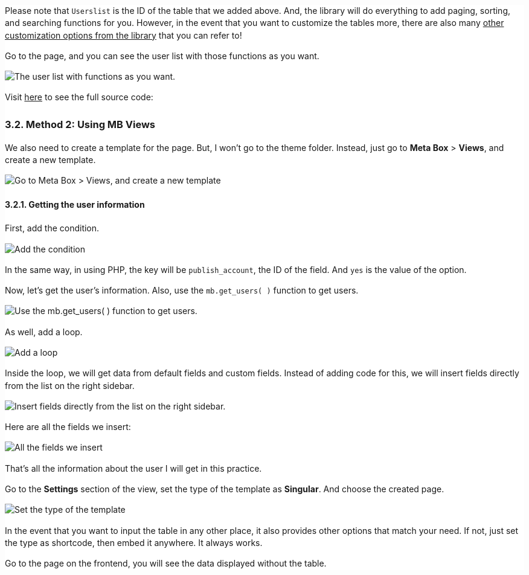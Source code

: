 Please note that `Userslist` is the ID of the table that we added above. And, the library will do everything to add paging, sorting, and searching functions for you. However, in the event that you want to customize the tables more, there are also many [other customization options from the library](https://datatables.net/examples/index) that you can refer to!

Go to the page, and you can see the user list with those functions as you want.

![The user list with functions as you want.](https://imgur.elightup.com/UiBK2AF.gif)

Visit [here](https://github.com/wpmetabox/tutorials/tree/master/list-users) to see the full source code:

###  3.2. Method 2: Using MB Views

We also need to create a template for the page. But, I won’t go to the theme folder. Instead, just go to **Meta Box** > **Views**, and create a new template.

![Go to Meta Box > Views, and create a new template](https://imgur.elightup.com/w8KhHP7.png)

#### 3.2.1. Getting the user information

First, add the condition.

![Add the condition](https://imgur.elightup.com/nsHtNXu.png)

In the same way, in using PHP, the key will be `publish_account`, the ID of the field. And `yes` is the value of the option.

Now, let’s get the user’s information. Also, use the `mb.get_users( )` function to get users.

![Use the mb.get_users( ) function to get users.](https://imgur.elightup.com/nSC8XrZ.png)

As well, add a loop.

![Add a loop](https://imgur.elightup.com/X7M5WEO.png)

Inside the loop, we will get data from default fields and custom fields. Instead of adding code for this, we will insert fields directly from the list on the right sidebar.

![Insert fields directly from the list on the right sidebar.](https://imgur.elightup.com/dDut7Dx.png)

Here are all the fields we insert:

![All the fields we insert](https://imgur.elightup.com/1DfpUkr.png)

That’s all the information about the user I will get in this practice.

Go to the **Settings** section of the view, set the type of the template as **Singular**. And choose the created page.

![Set the type of the template](https://imgur.elightup.com/meVqiTP.png)

In the event that you want to input the table in any other place, it also provides other options that match your need. If not, just set the type as shortcode, then embed it anywhere. It always works.

Go to the page on the frontend, you will see the data displayed without the table.
